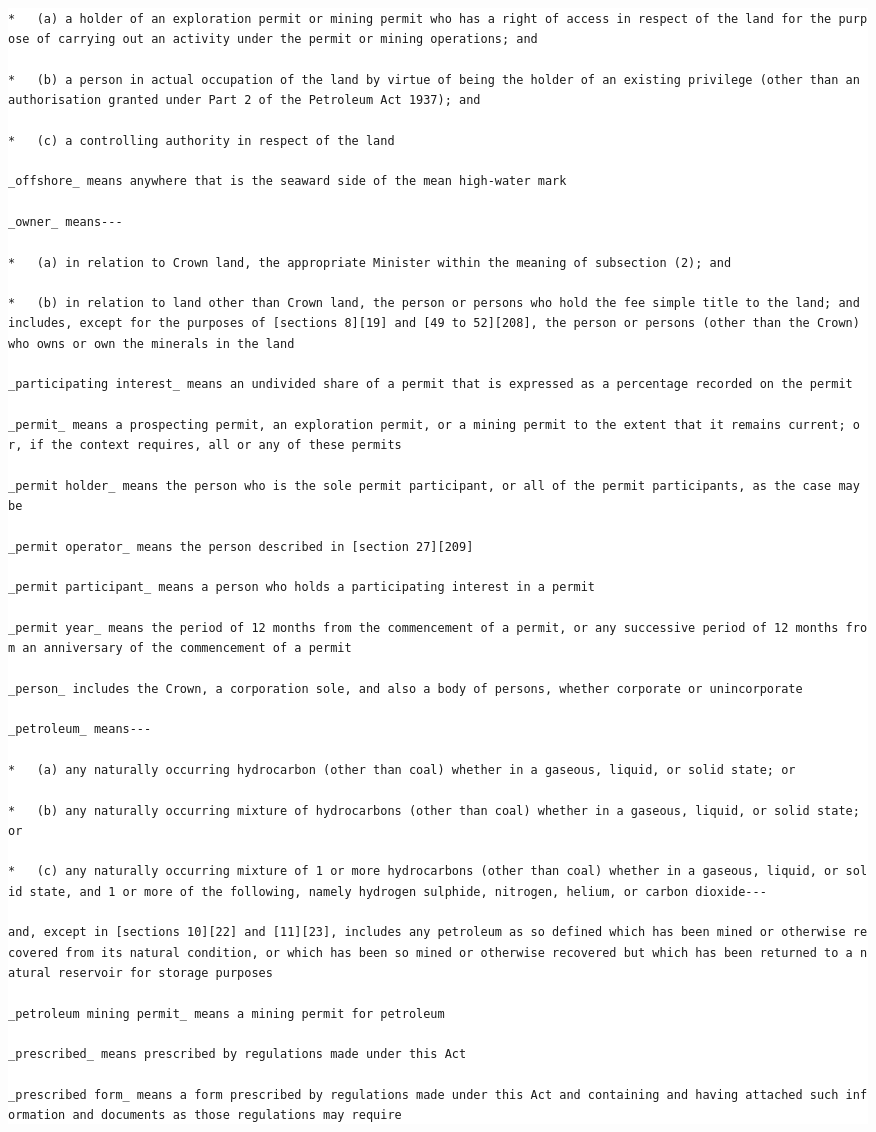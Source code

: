    *   (a) a holder of an exploration permit or mining permit who has a right of access in respect of the land for the purpose of carrying out an activity under the permit or mining operations; and
    
    *   (b) a person in actual occupation of the land by virtue of being the holder of an existing privilege (other than an authorisation granted under Part 2 of the Petroleum Act 1937); and
    
    *   (c) a controlling authority in respect of the land
    
    _offshore_ means anywhere that is the seaward side of the mean high-water mark
    
    _owner_ means---
        
    *   (a) in relation to Crown land, the appropriate Minister within the meaning of subsection (2); and
    
    *   (b) in relation to land other than Crown land, the person or persons who hold the fee simple title to the land; and includes, except for the purposes of [sections 8][19] and [49 to 52][208], the person or persons (other than the Crown) who owns or own the minerals in the land
    
    _participating interest_ means an undivided share of a permit that is expressed as a percentage recorded on the permit
    
    _permit_ means a prospecting permit, an exploration permit, or a mining permit to the extent that it remains current; or, if the context requires, all or any of these permits
    
    _permit holder_ means the person who is the sole permit participant, or all of the permit participants, as the case may be
    
    _permit operator_ means the person described in [section 27][209]
    
    _permit participant_ means a person who holds a participating interest in a permit
    
    _permit year_ means the period of 12 months from the commencement of a permit, or any successive period of 12 months from an anniversary of the commencement of a permit
    
    _person_ includes the Crown, a corporation sole, and also a body of persons, whether corporate or unincorporate
    
    _petroleum_ means---
        
    *   (a) any naturally occurring hydrocarbon (other than coal) whether in a gaseous, liquid, or solid state; or
    
    *   (b) any naturally occurring mixture of hydrocarbons (other than coal) whether in a gaseous, liquid, or solid state; or
    
    *   (c) any naturally occurring mixture of 1 or more hydrocarbons (other than coal) whether in a gaseous, liquid, or solid state, and 1 or more of the following, namely hydrogen sulphide, nitrogen, helium, or carbon dioxide---
    
    and, except in [sections 10][22] and [11][23], includes any petroleum as so defined which has been mined or otherwise recovered from its natural condition, or which has been so mined or otherwise recovered but which has been returned to a natural reservoir for storage purposes
    
    _petroleum mining permit_ means a mining permit for petroleum
    
    _prescribed_ means prescribed by regulations made under this Act
    
    _prescribed form_ means a form prescribed by regulations made under this Act and containing and having attached such information and documents as those regulations may require
    